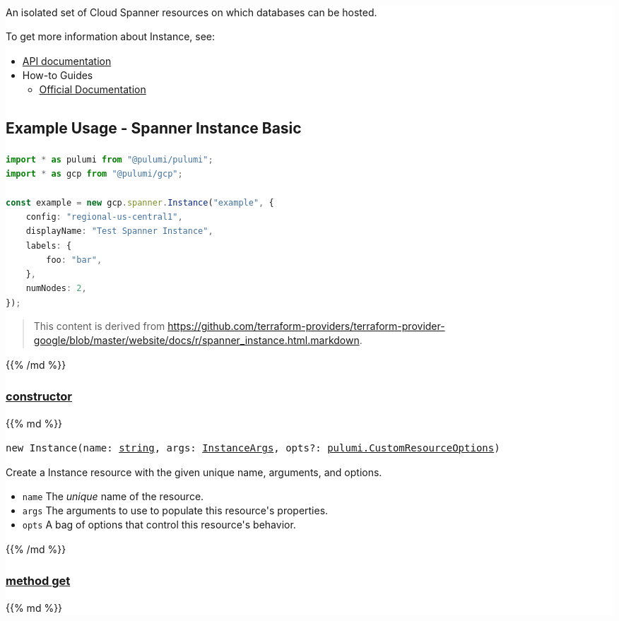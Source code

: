 An isolated set of Cloud Spanner resources on which databases can be
hosted.

To get more information about Instance, see:

* [API documentation](https://cloud.google.com/spanner/docs/reference/rest/v1/projects.instances)
* How-to Guides
    * [Official Documentation](https://cloud.google.com/spanner/)

## Example Usage - Spanner Instance Basic


```typescript
import * as pulumi from "@pulumi/pulumi";
import * as gcp from "@pulumi/gcp";

const example = new gcp.spanner.Instance("example", {
    config: "regional-us-central1",
    displayName: "Test Spanner Instance",
    labels: {
        foo: "bar",
    },
    numNodes: 2,
});
```

> This content is derived from https://github.com/terraform-providers/terraform-provider-google/blob/master/website/docs/r/spanner_instance.html.markdown.

{{% /md %}}
<h3 class="pdoc-member-header" id="Instance-constructor">
<a class="pdoc-child-name" href="https://github.com/pulumi/pulumi-gcp/blob/6e7746d998f1196bccfd36a282c4fcd2ed4ace6a/sdk/nodejs/spanner/instance.ts#L74"> <b>constructor</b></a>
</h3>
<div class="pdoc-member-contents">
{{% md %}}

<pre class="highlight"><span class='kd'></span><span class='kd'>new</span> Instance(name: <span class='kd'><a href='https://developer.mozilla.org/en-US/docs/Web/JavaScript/Reference/Global_Objects/String'>string</a></span>, args: <a href='#InstanceArgs'>InstanceArgs</a>, opts?: <a href='/docs/reference/pkg/nodejs/pulumi/pulumi/#CustomResourceOptions'>pulumi.CustomResourceOptions</a>)</pre>


Create a Instance resource with the given unique name, arguments, and options.

* `name` The _unique_ name of the resource.
* `args` The arguments to use to populate this resource&#39;s properties.
* `opts` A bag of options that control this resource&#39;s behavior.

{{% /md %}}
</div>
<h3 class="pdoc-member-header" id="Instance-get">
<a class="pdoc-child-name" href="https://github.com/pulumi/pulumi-gcp/blob/6e7746d998f1196bccfd36a282c4fcd2ed4ace6a/sdk/nodejs/spanner/instance.ts#L46">method <b>get</b></a>
</h3>
<div class="pdoc-member-contents">
{{% md %}}
